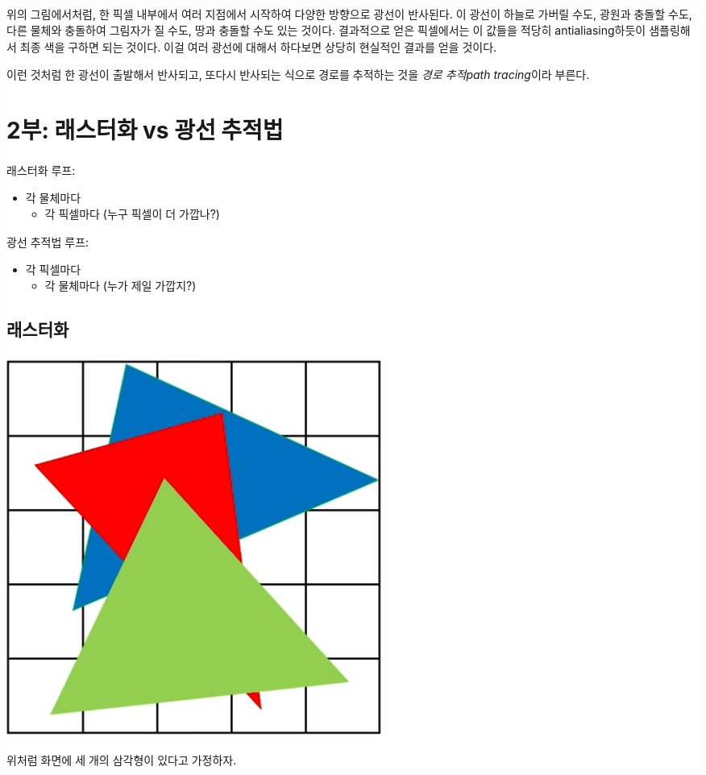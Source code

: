 위의 그림에서처럼, 한 픽셀 내부에서 여러 지점에서 시작하여 다양한 방향으로 광선이 반사된다. 이 광선이 하늘로 가버릴 수도, 광원과 충돌할 수도, 다른 물체와 충돌하여 그림자가 질 수도, 땅과 충돌할 수도 있는 것이다. 결과적으로 얻은 픽셀에서는 이 값들을 적당히 antialiasing하듯이 샘플링해서 최종 색을 구하면 되는 것이다. 이걸 여러 광선에 대해서 하다보면 상당히 현실적인 결과를 얻을 것이다.

이런 것처럼 한 광선이 출발해서 반사되고, 또다시 반사되는 식으로 경로를 추적하는 것을 *경로 추적path tracing*이라 부른다.

# 2부: 래스터화 vs 광선 추적법

래스터화 루프:

* 각 물체마다
    * 각 픽셀마다 (누구 픽셀이 더 가깝나?)

광선 추적법 루프:

* 각 픽셀마다
    * 각 물체마다 (누가 제일 가깝지?)

## 래스터화

![Rasterization0](/Images/RayTracingEssentials/Rasterization0.jpeg)

위처럼 화면에 세 개의 삼각형이 있다고 가정하자.
